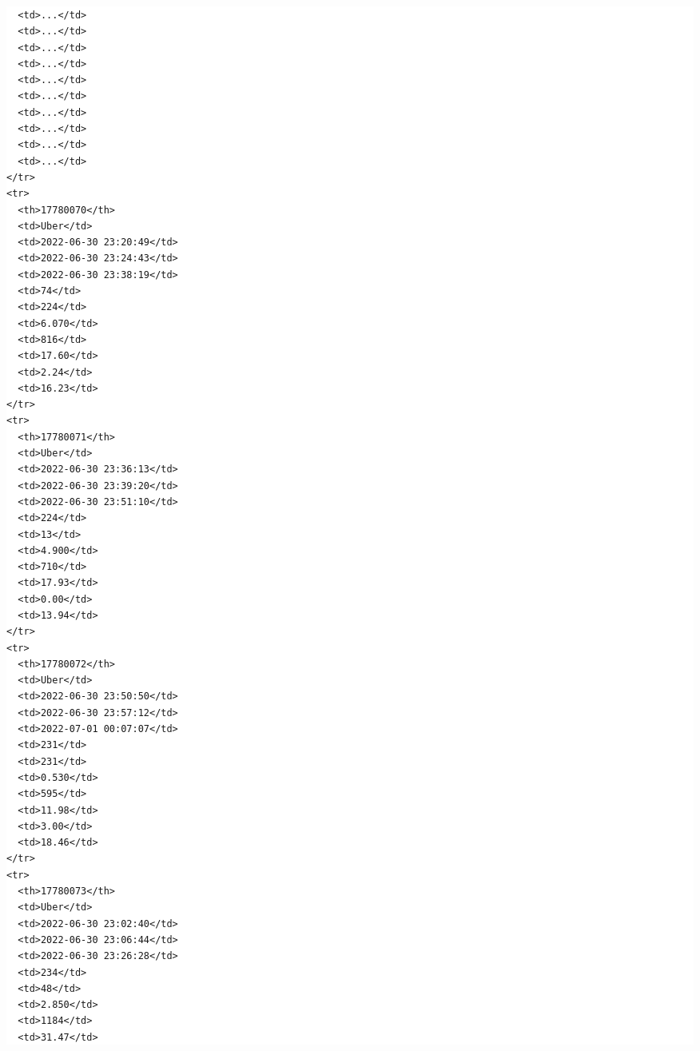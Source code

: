       <td>...</td>
      <td>...</td>
      <td>...</td>
      <td>...</td>
      <td>...</td>
      <td>...</td>
      <td>...</td>
      <td>...</td>
      <td>...</td>
      <td>...</td>
    </tr>
    <tr>
      <th>17780070</th>
      <td>Uber</td>
      <td>2022-06-30 23:20:49</td>
      <td>2022-06-30 23:24:43</td>
      <td>2022-06-30 23:38:19</td>
      <td>74</td>
      <td>224</td>
      <td>6.070</td>
      <td>816</td>
      <td>17.60</td>
      <td>2.24</td>
      <td>16.23</td>
    </tr>
    <tr>
      <th>17780071</th>
      <td>Uber</td>
      <td>2022-06-30 23:36:13</td>
      <td>2022-06-30 23:39:20</td>
      <td>2022-06-30 23:51:10</td>
      <td>224</td>
      <td>13</td>
      <td>4.900</td>
      <td>710</td>
      <td>17.93</td>
      <td>0.00</td>
      <td>13.94</td>
    </tr>
    <tr>
      <th>17780072</th>
      <td>Uber</td>
      <td>2022-06-30 23:50:50</td>
      <td>2022-06-30 23:57:12</td>
      <td>2022-07-01 00:07:07</td>
      <td>231</td>
      <td>231</td>
      <td>0.530</td>
      <td>595</td>
      <td>11.98</td>
      <td>3.00</td>
      <td>18.46</td>
    </tr>
    <tr>
      <th>17780073</th>
      <td>Uber</td>
      <td>2022-06-30 23:02:40</td>
      <td>2022-06-30 23:06:44</td>
      <td>2022-06-30 23:26:28</td>
      <td>234</td>
      <td>48</td>
      <td>2.850</td>
      <td>1184</td>
      <td>31.47</td>